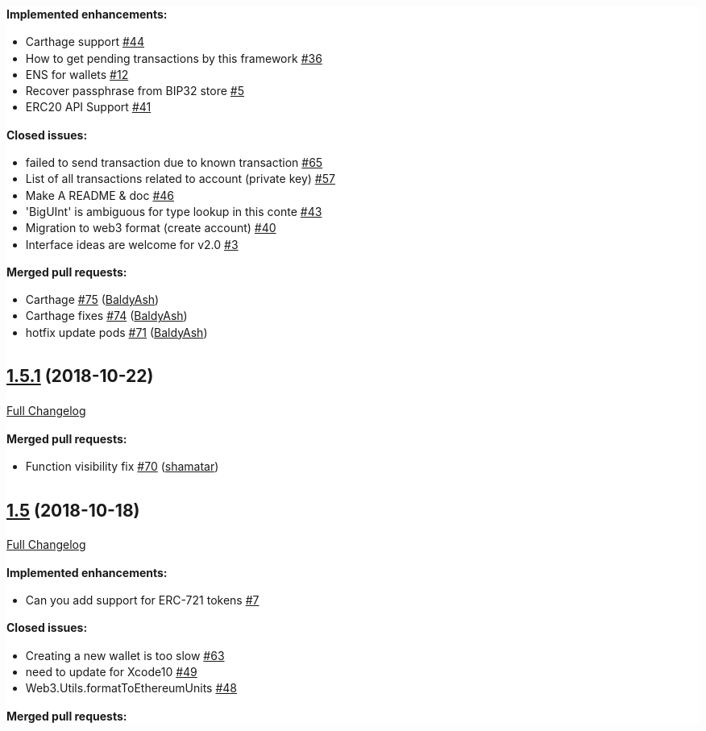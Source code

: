 **Implemented enhancements:**

- Carthage support [\#44](https://github.com/matter-labs/web3swift/issues/44)
- How to get pending transactions by this framework [\#36](https://github.com/matter-labs/web3swift/issues/36)
- ENS for wallets [\#12](https://github.com/matter-labs/web3swift/issues/12)
- Recover passphrase from BIP32 store [\#5](https://github.com/matter-labs/web3swift/issues/5)
- ERC20 API Support [\#41](https://github.com/matter-labs/web3swift/issues/41)

**Closed issues:**

- failed to send transaction due to known transaction [\#65](https://github.com/matter-labs/web3swift/issues/65)
- List of all transactions related to account \(private key\) [\#57](https://github.com/matter-labs/web3swift/issues/57)
- Make A README & doc [\#46](https://github.com/matter-labs/web3swift/issues/46)
- 'BigUInt' is ambiguous for type lookup in this conte [\#43](https://github.com/matter-labs/web3swift/issues/43)
- Migration to web3 format \(create account\) [\#40](https://github.com/matter-labs/web3swift/issues/40)
- Interface ideas are welcome for v2.0 [\#3](https://github.com/matter-labs/web3swift/issues/3)

**Merged pull requests:**

- Carthage [\#75](https://github.com/matter-labs/web3swift/pull/75) ([BaldyAsh](https://github.com/BaldyAsh))
- Carthage fixes [\#74](https://github.com/matter-labs/web3swift/pull/74) ([BaldyAsh](https://github.com/BaldyAsh))
- hotfix update pods [\#71](https://github.com/matter-labs/web3swift/pull/71) ([BaldyAsh](https://github.com/BaldyAsh))

## [1.5.1](https://github.com/matter-labs/web3swift/tree/1.5.1) (2018-10-22)
[Full Changelog](https://github.com/matter-labs/web3swift/compare/1.5...1.5.1)

**Merged pull requests:**

- Function visibility fix [\#70](https://github.com/matter-labs/web3swift/pull/70) ([shamatar](https://github.com/shamatar))

## [1.5](https://github.com/matter-labs/web3swift/tree/1.5) (2018-10-18)
[Full Changelog](https://github.com/matter-labs/web3swift/compare/1.1.10...1.5)

**Implemented enhancements:**

- Can you add support for ERC-721 tokens [\#7](https://github.com/matter-labs/web3swift/issues/7)

**Closed issues:**

- Creating a new wallet is too slow [\#63](https://github.com/matter-labs/web3swift/issues/63)
- need to update for Xcode10 [\#49](https://github.com/matter-labs/web3swift/issues/49)
- Web3.Utils.formatToEthereumUnits  [\#48](https://github.com/matter-labs/web3swift/issues/48)

**Merged pull requests:**
